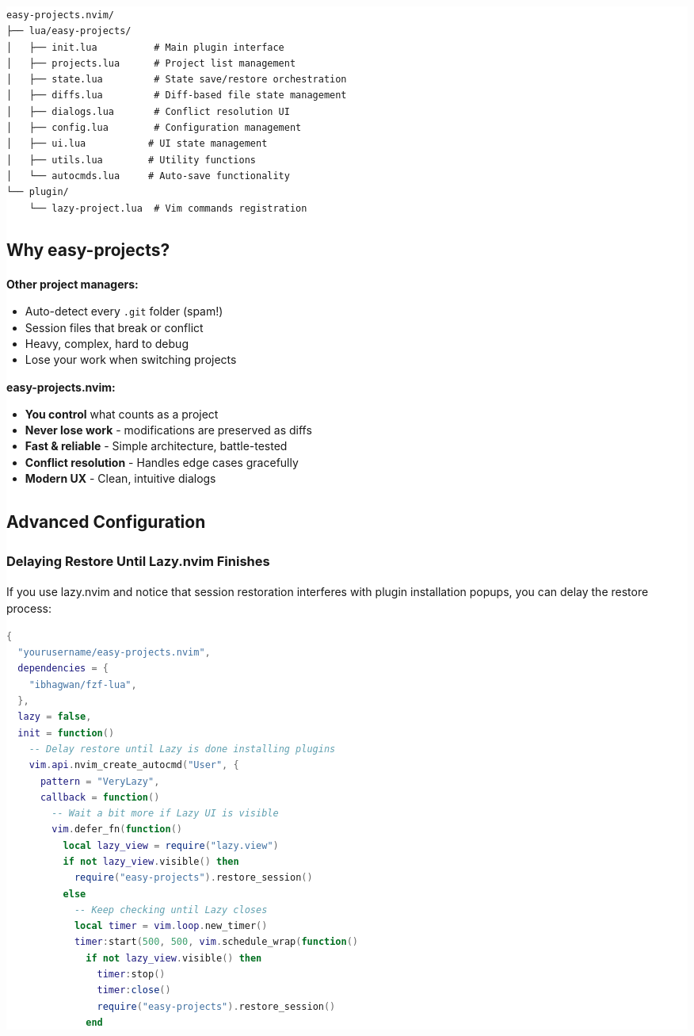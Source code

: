 ```
easy-projects.nvim/
├── lua/easy-projects/
│   ├── init.lua          # Main plugin interface
│   ├── projects.lua      # Project list management  
│   ├── state.lua         # State save/restore orchestration
│   ├── diffs.lua         # Diff-based file state management
│   ├── dialogs.lua       # Conflict resolution UI
│   ├── config.lua        # Configuration management
│   ├── ui.lua           # UI state management
│   ├── utils.lua        # Utility functions
│   └── autocmds.lua     # Auto-save functionality
└── plugin/
    └── lazy-project.lua  # Vim commands registration
```

## Why easy-projects?

**Other project managers:**
- Auto-detect every `.git` folder (spam!)
- Session files that break or conflict
- Heavy, complex, hard to debug
- Lose your work when switching projects

**easy-projects.nvim:**
- **You control** what counts as a project
- **Never lose work** - modifications are preserved as diffs
- **Fast & reliable** - Simple architecture, battle-tested
- **Conflict resolution** - Handles edge cases gracefully
- **Modern UX** - Clean, intuitive dialogs

## Advanced Configuration

### Delaying Restore Until Lazy.nvim Finishes

If you use lazy.nvim and notice that session restoration interferes with plugin installation popups, you can delay the restore process:

```lua
{
  "yourusername/easy-projects.nvim",
  dependencies = {
    "ibhagwan/fzf-lua",
  },
  lazy = false,
  init = function()
    -- Delay restore until Lazy is done installing plugins
    vim.api.nvim_create_autocmd("User", {
      pattern = "VeryLazy",
      callback = function()
        -- Wait a bit more if Lazy UI is visible
        vim.defer_fn(function()
          local lazy_view = require("lazy.view")
          if not lazy_view.visible() then
            require("easy-projects").restore_session()
          else
            -- Keep checking until Lazy closes
            local timer = vim.loop.new_timer()
            timer:start(500, 500, vim.schedule_wrap(function()
              if not lazy_view.visible() then
                timer:stop()
                timer:close()
                require("easy-projects").restore_session()
              end
```